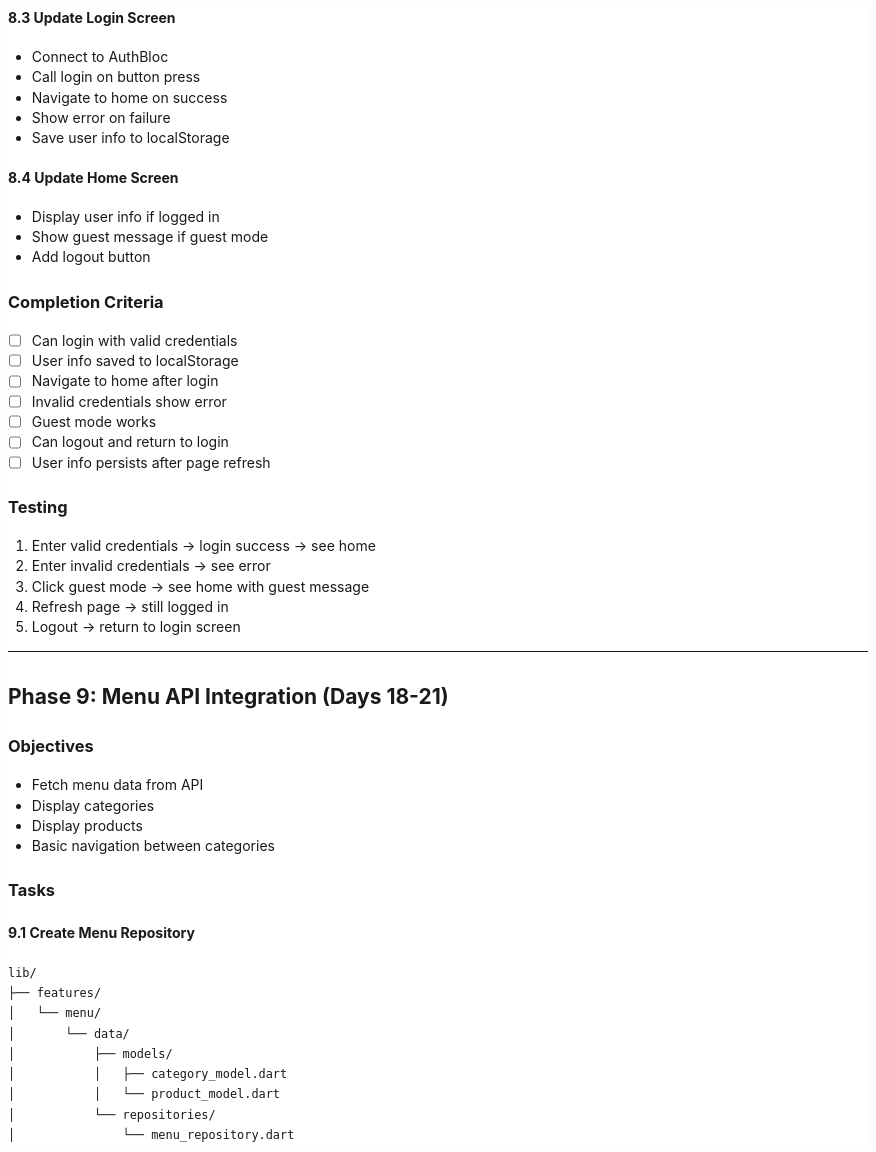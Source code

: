 #### 8.3 Update Login Screen
- Connect to AuthBloc
- Call login on button press
- Navigate to home on success
- Show error on failure
- Save user info to localStorage

#### 8.4 Update Home Screen
- Display user info if logged in
- Show guest message if guest mode
- Add logout button

### Completion Criteria
- [ ] Can login with valid credentials
- [ ] User info saved to localStorage
- [ ] Navigate to home after login
- [ ] Invalid credentials show error
- [ ] Guest mode works
- [ ] Can logout and return to login
- [ ] User info persists after page refresh

### Testing
1. Enter valid credentials → login success → see home
2. Enter invalid credentials → see error
3. Click guest mode → see home with guest message
4. Refresh page → still logged in
5. Logout → return to login screen

---

## Phase 9: Menu API Integration (Days 18-21)

### Objectives
- Fetch menu data from API
- Display categories
- Display products
- Basic navigation between categories

### Tasks

#### 9.1 Create Menu Repository
```
lib/
├── features/
│   └── menu/
│       └── data/
│           ├── models/
│           │   ├── category_model.dart
│           │   └── product_model.dart
│           └── repositories/
│               └── menu_repository.dart
```
